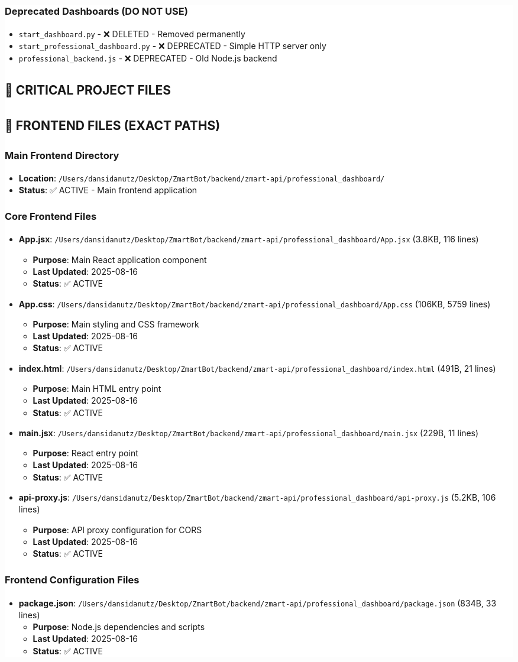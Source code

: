 ### Deprecated Dashboards (DO NOT USE)
- `start_dashboard.py` - ❌ DELETED - Removed permanently
- `start_professional_dashboard.py` - ❌ DEPRECATED - Simple HTTP server only
- `professional_backend.js` - ❌ DEPRECATED - Old Node.js backend

## 📁 CRITICAL PROJECT FILES

## 🎨 FRONTEND FILES (EXACT PATHS)

### Main Frontend Directory
- **Location**: `/Users/dansidanutz/Desktop/ZmartBot/backend/zmart-api/professional_dashboard/`
- **Status**: ✅ ACTIVE - Main frontend application

### Core Frontend Files
- **App.jsx**: `/Users/dansidanutz/Desktop/ZmartBot/backend/zmart-api/professional_dashboard/App.jsx` (3.8KB, 116 lines)
  - **Purpose**: Main React application component
  - **Last Updated**: 2025-08-16
  - **Status**: ✅ ACTIVE

- **App.css**: `/Users/dansidanutz/Desktop/ZmartBot/backend/zmart-api/professional_dashboard/App.css` (106KB, 5759 lines)
  - **Purpose**: Main styling and CSS framework
  - **Last Updated**: 2025-08-16
  - **Status**: ✅ ACTIVE

- **index.html**: `/Users/dansidanutz/Desktop/ZmartBot/backend/zmart-api/professional_dashboard/index.html` (491B, 21 lines)
  - **Purpose**: Main HTML entry point
  - **Last Updated**: 2025-08-16
  - **Status**: ✅ ACTIVE

- **main.jsx**: `/Users/dansidanutz/Desktop/ZmartBot/backend/zmart-api/professional_dashboard/main.jsx` (229B, 11 lines)
  - **Purpose**: React entry point
  - **Last Updated**: 2025-08-16
  - **Status**: ✅ ACTIVE

- **api-proxy.js**: `/Users/dansidanutz/Desktop/ZmartBot/backend/zmart-api/professional_dashboard/api-proxy.js` (5.2KB, 106 lines)
  - **Purpose**: API proxy configuration for CORS
  - **Last Updated**: 2025-08-16
  - **Status**: ✅ ACTIVE

### Frontend Configuration Files
- **package.json**: `/Users/dansidanutz/Desktop/ZmartBot/backend/zmart-api/professional_dashboard/package.json` (834B, 33 lines)
  - **Purpose**: Node.js dependencies and scripts
  - **Last Updated**: 2025-08-16
  - **Status**: ✅ ACTIVE
